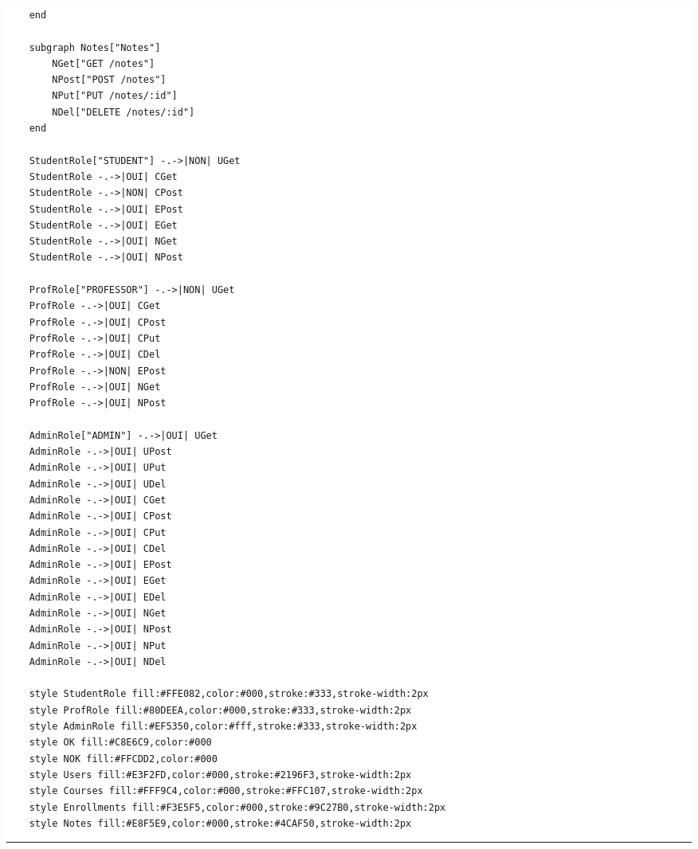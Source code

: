 ```mermaid
    end
    
    subgraph Notes["Notes"]
        NGet["GET /notes"]
        NPost["POST /notes"]
        NPut["PUT /notes/:id"]
        NDel["DELETE /notes/:id"]
    end
    
    StudentRole["STUDENT"] -.->|NON| UGet
    StudentRole -.->|OUI| CGet
    StudentRole -.->|NON| CPost
    StudentRole -.->|OUI| EPost
    StudentRole -.->|OUI| EGet
    StudentRole -.->|OUI| NGet
    StudentRole -.->|OUI| NPost
    
    ProfRole["PROFESSOR"] -.->|NON| UGet
    ProfRole -.->|OUI| CGet
    ProfRole -.->|OUI| CPost
    ProfRole -.->|OUI| CPut
    ProfRole -.->|OUI| CDel
    ProfRole -.->|NON| EPost
    ProfRole -.->|OUI| NGet
    ProfRole -.->|OUI| NPost
    
    AdminRole["ADMIN"] -.->|OUI| UGet
    AdminRole -.->|OUI| UPost
    AdminRole -.->|OUI| UPut
    AdminRole -.->|OUI| UDel
    AdminRole -.->|OUI| CGet
    AdminRole -.->|OUI| CPost
    AdminRole -.->|OUI| CPut
    AdminRole -.->|OUI| CDel
    AdminRole -.->|OUI| EPost
    AdminRole -.->|OUI| EGet
    AdminRole -.->|OUI| EDel
    AdminRole -.->|OUI| NGet
    AdminRole -.->|OUI| NPost
    AdminRole -.->|OUI| NPut
    AdminRole -.->|OUI| NDel
    
    style StudentRole fill:#FFE082,color:#000,stroke:#333,stroke-width:2px
    style ProfRole fill:#80DEEA,color:#000,stroke:#333,stroke-width:2px
    style AdminRole fill:#EF5350,color:#fff,stroke:#333,stroke-width:2px
    style OK fill:#C8E6C9,color:#000
    style NOK fill:#FFCDD2,color:#000
    style Users fill:#E3F2FD,color:#000,stroke:#2196F3,stroke-width:2px
    style Courses fill:#FFF9C4,color:#000,stroke:#FFC107,stroke-width:2px
    style Enrollments fill:#F3E5F5,color:#000,stroke:#9C27B0,stroke-width:2px
    style Notes fill:#E8F5E9,color:#000,stroke:#4CAF50,stroke-width:2px
```

---